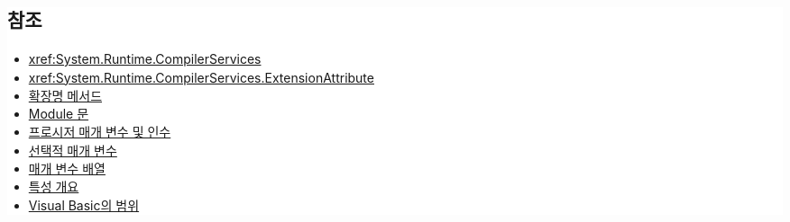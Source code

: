 ## <a name="see-also"></a>참조

- <xref:System.Runtime.CompilerServices>
- <xref:System.Runtime.CompilerServices.ExtensionAttribute>
- [확장명 메서드](../../../../csharp/programming-guide/classes-and-structs/extension-methods.md)
- [Module 문](../../../language-reference/statements/module-statement.md)
- [프로시저 매개 변수 및 인수](procedure-parameters-and-arguments.md)
- [선택적 매개 변수](optional-parameters.md)
- [매개 변수 배열](parameter-arrays.md)
- [특성 개요](../../concepts/attributes/index.md)
- [Visual Basic의 범위](../declared-elements/scope.md)
